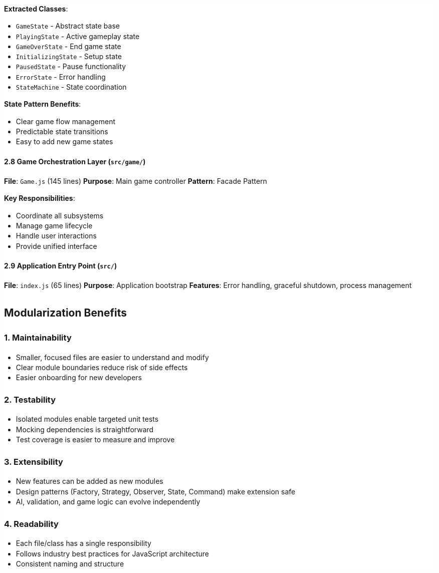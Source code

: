 **Extracted Classes**:
- `GameState` - Abstract state base
- `PlayingState` - Active gameplay state
- `GameOverState` - End game state
- `InitializingState` - Setup state
- `PausedState` - Pause functionality
- `ErrorState` - Error handling
- `StateMachine` - State coordination

**State Pattern Benefits**:
- Clear game flow management
- Predictable state transitions
- Easy to add new game states

#### 2.8 Game Orchestration Layer (`src/game/`)
**File**: `Game.js` (145 lines)
**Purpose**: Main game controller
**Pattern**: Facade Pattern

**Key Responsibilities**:
- Coordinate all subsystems
- Manage game lifecycle
- Handle user interactions
- Provide unified interface

#### 2.9 Application Entry Point (`src/`)
**File**: `index.js` (65 lines)
**Purpose**: Application bootstrap
**Features**: Error handling, graceful shutdown, process management

## Modularization Benefits

### 1. Maintainability
- Smaller, focused files are easier to understand and modify
- Clear module boundaries reduce risk of side effects
- Easier onboarding for new developers

### 2. Testability
- Isolated modules enable targeted unit tests
- Mocking dependencies is straightforward
- Test coverage is easier to measure and improve

### 3. Extensibility
- New features can be added as new modules
- Design patterns (Factory, Strategy, Observer, State, Command) make extension safe
- AI, validation, and game logic can evolve independently

### 4. Readability
- Each file/class has a single responsibility
- Follows industry best practices for JavaScript architecture
- Consistent naming and structure
